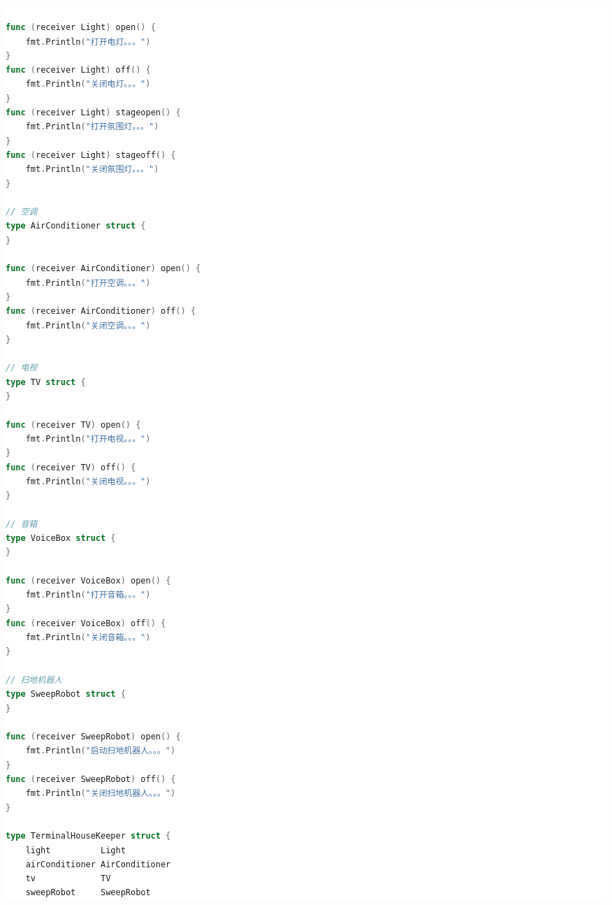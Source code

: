 ~~~go

func (receiver Light) open() {
	fmt.Println("打开电灯。。。")
}
func (receiver Light) off() {
	fmt.Println("关闭电灯。。。")
}
func (receiver Light) stageopen() {
	fmt.Println("打开氛围灯。。。")
}
func (receiver Light) stageoff() {
	fmt.Println("关闭氛围灯。。。")
}

// 空调
type AirConditioner struct {
}

func (receiver AirConditioner) open() {
	fmt.Println("打开空调。。。")
}
func (receiver AirConditioner) off() {
	fmt.Println("关闭空调。。。")
}

// 电视
type TV struct {
}

func (receiver TV) open() {
	fmt.Println("打开电视。。。")
}
func (receiver TV) off() {
	fmt.Println("关闭电视。。。")
}

// 音箱
type VoiceBox struct {
}

func (receiver VoiceBox) open() {
	fmt.Println("打开音箱。。。")
}
func (receiver VoiceBox) off() {
	fmt.Println("关闭音箱。。。")
}

// 扫地机器人
type SweepRobot struct {
}

func (receiver SweepRobot) open() {
	fmt.Println("启动扫地机器人。。。")
}
func (receiver SweepRobot) off() {
	fmt.Println("关闭扫地机器人。。。")
}

type TerminalHouseKeeper struct {
	light          Light
	airConditioner AirConditioner
	tv             TV
	sweepRobot     SweepRobot
~~~